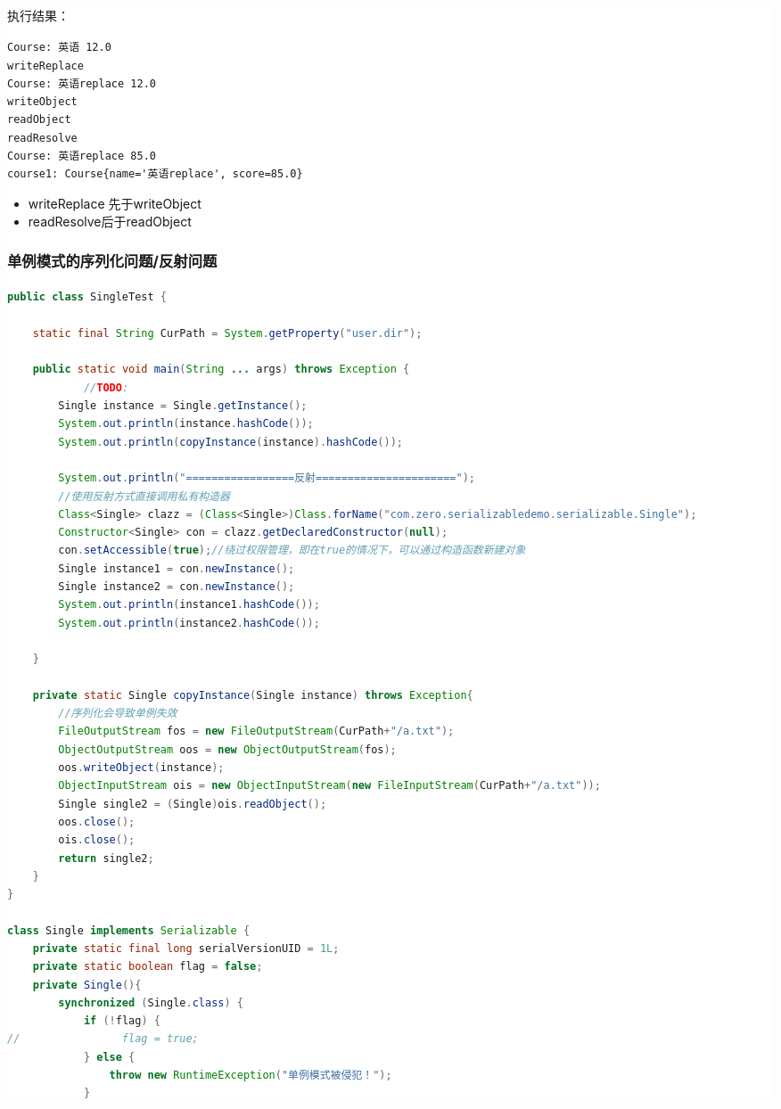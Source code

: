 执行结果：

```text
Course: 英语 12.0
writeReplace
Course: 英语replace 12.0
writeObject
readObject
readResolve
Course: 英语replace 85.0
course1: Course{name='英语replace', score=85.0}
```

- writeReplace 先于writeObject
- readResolve后于readObject

### 单例模式的序列化问题/反射问题

```java
public class SingleTest {

    static final String CurPath = System.getProperty("user.dir");

    public static void main(String ... args) throws Exception {
            //TODO:
        Single instance = Single.getInstance();
        System.out.println(instance.hashCode());
        System.out.println(copyInstance(instance).hashCode());

        System.out.println("=================反射======================");
        //使用反射方式直接调用私有构造器
        Class<Single> clazz = (Class<Single>)Class.forName("com.zero.serializabledemo.serializable.Single");
        Constructor<Single> con = clazz.getDeclaredConstructor(null);
        con.setAccessible(true);//绕过权限管理，即在true的情况下，可以通过构造函数新建对象
        Single instance1 = con.newInstance();
        Single instance2 = con.newInstance();
        System.out.println(instance1.hashCode());
        System.out.println(instance2.hashCode());

    }

    private static Single copyInstance(Single instance) throws Exception{
        //序列化会导致单例失效
        FileOutputStream fos = new FileOutputStream(CurPath+"/a.txt");
        ObjectOutputStream oos = new ObjectOutputStream(fos);
        oos.writeObject(instance);
        ObjectInputStream ois = new ObjectInputStream(new FileInputStream(CurPath+"/a.txt"));
        Single single2 = (Single)ois.readObject();
        oos.close();
        ois.close();
        return single2;
    }
}

class Single implements Serializable {
    private static final long serialVersionUID = 1L;
    private static boolean flag = false;
    private Single(){
        synchronized (Single.class) {
            if (!flag) {
//                flag = true;
            } else {
                throw new RuntimeException("单例模式被侵犯！");
            }
```